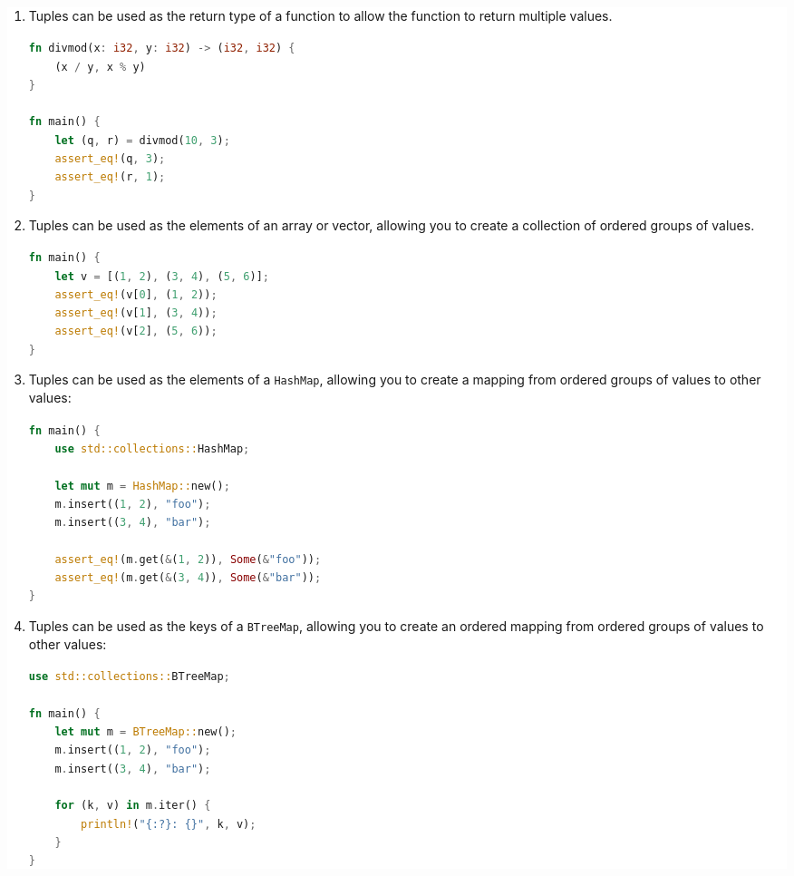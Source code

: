 1. Tuples can be used as the return type of a function to allow the function to return multiple values.

   ```rs
   fn divmod(x: i32, y: i32) -> (i32, i32) {
       (x / y, x % y)
   }

   fn main() {
       let (q, r) = divmod(10, 3);
       assert_eq!(q, 3);
       assert_eq!(r, 1);
   }
   ```

1. Tuples can be used as the elements of an array or vector, allowing you to create a collection of ordered groups of values.

   ```rs
   fn main() {
       let v = [(1, 2), (3, 4), (5, 6)];
       assert_eq!(v[0], (1, 2));
       assert_eq!(v[1], (3, 4));
       assert_eq!(v[2], (5, 6));
   }
   ```

1. Tuples can be used as the elements of a `HashMap`, allowing you to create a mapping from ordered groups of values to other values:

   ```rs
   fn main() {
       use std::collections::HashMap;

       let mut m = HashMap::new();
       m.insert((1, 2), "foo");
       m.insert((3, 4), "bar");

       assert_eq!(m.get(&(1, 2)), Some(&"foo"));
       assert_eq!(m.get(&(3, 4)), Some(&"bar"));
   }
   ```

1. Tuples can be used as the keys of a `BTreeMap`, allowing you to create an ordered mapping from ordered groups of values to other values:

   ```rs
   use std::collections::BTreeMap;

   fn main() {
       let mut m = BTreeMap::new();
       m.insert((1, 2), "foo");
       m.insert((3, 4), "bar");

       for (k, v) in m.iter() {
           println!("{:?}: {}", k, v);
       }
   }
   ```
